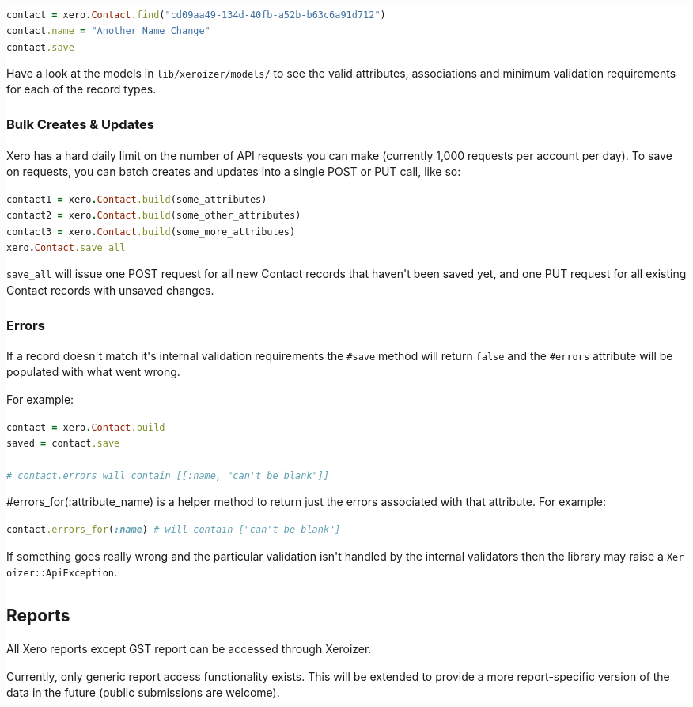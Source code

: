 ```ruby
contact = xero.Contact.find("cd09aa49-134d-40fb-a52b-b63c6a91d712")
contact.name = "Another Name Change"
contact.save
```
	
Have a look at the models in `lib/xeroizer/models/` to see the valid attributes, associations and 
minimum validation requirements for each of the record types.

### Bulk Creates & Updates

Xero has a hard daily limit on the number of API requests you can make
(currently 1,000 requests per account per day). To save on requests, you
can batch creates and updates into a single POST or PUT call, like so:

```ruby
contact1 = xero.Contact.build(some_attributes)
contact2 = xero.Contact.build(some_other_attributes)
contact3 = xero.Contact.build(some_more_attributes)
xero.Contact.save_all
```

`save_all` will issue one POST request for all new Contact records that
haven't been saved yet, and one PUT request for all existing Contact
records with unsaved changes.

### Errors

If a record doesn't match it's internal validation requirements the `#save` method will return
`false` and the `#errors` attribute will be populated with what went wrong.

For example:

```ruby
contact = xero.Contact.build
saved = contact.save

# contact.errors will contain [[:name, "can't be blank"]]
```
	
\#errors\_for(:attribute\_name) is a helper method to return just the errors associated with
that attribute. For example:

```ruby
contact.errors_for(:name) # will contain ["can't be blank"]
```

If something goes really wrong and the particular validation isn't handled by the internal
validators then the library may raise a `Xeroizer::ApiException`.

Reports
-------

All Xero reports except GST report can be accessed through Xeroizer.

Currently, only generic report access functionality exists. This will be extended
to provide a more report-specific version of the data in the future (public submissions
are welcome).
